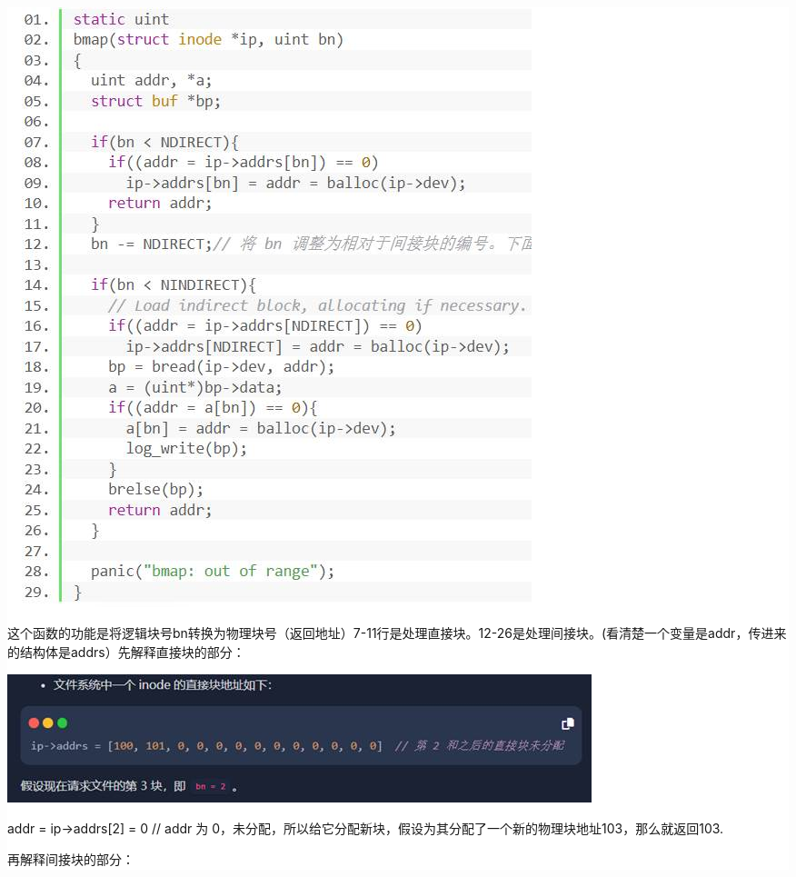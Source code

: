 ![img](assets\clip_image002-1729429677980-11.jpg) 

这个函数的功能是将逻辑块号bn转换为物理块号（返回地址）7-11行是处理直接块。12-26是处理间接块。(看清楚一个变量是addr，传进来的结构体是addrs）先解释直接块的部分：

![img](assets\clip_image004-1729429677980-12.jpg)

 

addr = ip->addrs[2] = 0 // addr 为 0，未分配，所以给它分配新块，假设为其分配了一个新的物理块地址103，那么就返回103.

 

再解释间接块的部分：
